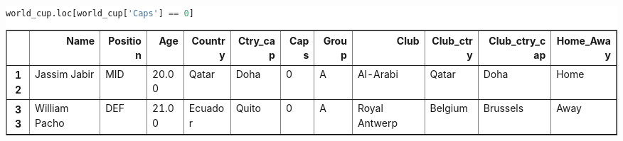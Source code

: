 
```python
world_cup.loc[world_cup['Caps'] == 0]
```




<div>
<style scoped>
    .dataframe tbody tr th:only-of-type {
        vertical-align: middle;
    }

    .dataframe tbody tr th {
        vertical-align: top;
    }

    .dataframe thead th {
        text-align: right;
    }
</style>
<table border="1" class="dataframe">
  <thead>
    <tr style="text-align: right;">
      <th></th>
      <th>Name</th>
      <th>Position</th>
      <th>Age</th>
      <th>Country</th>
      <th>Ctry_cap</th>
      <th>Caps</th>
      <th>Group</th>
      <th>Club</th>
      <th>Club_ctry</th>
      <th>Club_ctry_cap</th>
      <th>Home_Away</th>
    </tr>
  </thead>
  <tbody>
    <tr>
      <th>12</th>
      <td>Jassim Jabir</td>
      <td>MID</td>
      <td>20.00</td>
      <td>Qatar</td>
      <td>Doha</td>
      <td>0</td>
      <td>A</td>
      <td>Al-Arabi</td>
      <td>Qatar</td>
      <td>Doha</td>
      <td>Home</td>
    </tr>
    <tr>
      <th>33</th>
      <td>William Pacho</td>
      <td>DEF</td>
      <td>21.00</td>
      <td>Ecuador</td>
      <td>Quito</td>
      <td>0</td>
      <td>A</td>
      <td>Royal Antwerp</td>
      <td>Belgium</td>
      <td>Brussels</td>
      <td>Away</td>